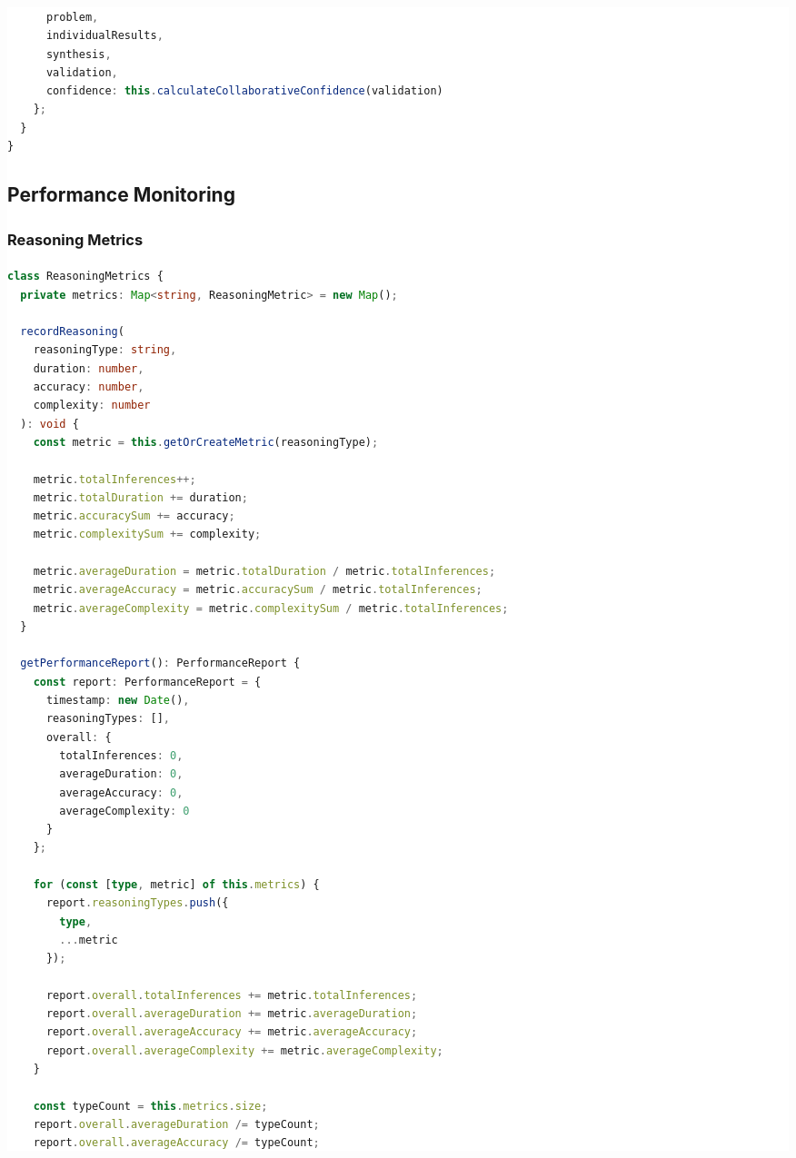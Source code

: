 ```typescript
      problem,
      individualResults,
      synthesis,
      validation,
      confidence: this.calculateCollaborativeConfidence(validation)
    };
  }
}
```

## Performance Monitoring

### Reasoning Metrics
```typescript
class ReasoningMetrics {
  private metrics: Map<string, ReasoningMetric> = new Map();
  
  recordReasoning(
    reasoningType: string,
    duration: number,
    accuracy: number,
    complexity: number
  ): void {
    const metric = this.getOrCreateMetric(reasoningType);
    
    metric.totalInferences++;
    metric.totalDuration += duration;
    metric.accuracySum += accuracy;
    metric.complexitySum += complexity;
    
    metric.averageDuration = metric.totalDuration / metric.totalInferences;
    metric.averageAccuracy = metric.accuracySum / metric.totalInferences;
    metric.averageComplexity = metric.complexitySum / metric.totalInferences;
  }
  
  getPerformanceReport(): PerformanceReport {
    const report: PerformanceReport = {
      timestamp: new Date(),
      reasoningTypes: [],
      overall: {
        totalInferences: 0,
        averageDuration: 0,
        averageAccuracy: 0,
        averageComplexity: 0
      }
    };
    
    for (const [type, metric] of this.metrics) {
      report.reasoningTypes.push({
        type,
        ...metric
      });
      
      report.overall.totalInferences += metric.totalInferences;
      report.overall.averageDuration += metric.averageDuration;
      report.overall.averageAccuracy += metric.averageAccuracy;
      report.overall.averageComplexity += metric.averageComplexity;
    }
    
    const typeCount = this.metrics.size;
    report.overall.averageDuration /= typeCount;
    report.overall.averageAccuracy /= typeCount;
```